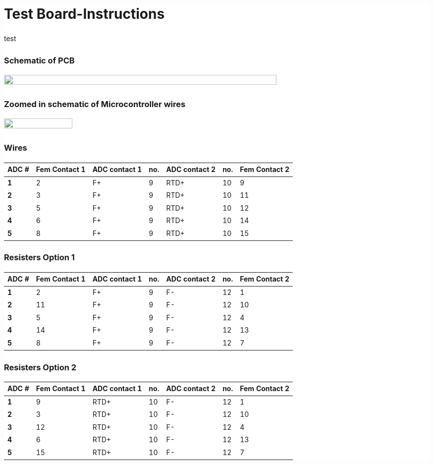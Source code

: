 # Test Board-Instructions

test
### Schematic of PCB

<img src= "https://user-images.githubusercontent.com/108306069/181312446-a81fdf83-251a-4d76-b71d-0976edcf5a61.png" width="80%" height="80%" />

### Zoomed in schematic of Microcontroller wires

<img src="https://user-images.githubusercontent.com/108306069/181312097-7d6063f4-aa8e-4fe7-b7c6-2ede0eeed53e.png" width="40%" height="40%" />




### Wires

| ADC # | Fem Contact 1 | ADC contact 1 | no. | ADC contact 2 | no. | Fem Contact 2 |
| -- | -- | -- | -- | -- | -- | -- |
| **1** | 2 | F+ | 9 | RTD+ | 10 | 9 |
| **2** | 3 | F+ | 9 | RTD+ | 10 | 11 |
| **3** | 5 | F+ | 9 | RTD+ | 10 | 12 |
| **4** | 6 | F+ | 9 | RTD+ | 10 | 14 |
| **5** | 8 | F+ | 9 | RTD+ | 10 | 15 |

### Resisters Option 1

| ADC # | Fem Contact 1 | ADC contact 1 | no. | ADC contact 2 | no. | Fem Contact 2 |
| -- | -- | -- | -- | -- | -- | -- |
| **1** | 2 | F+ | 9 | F- | 12 | 1 |
| **2** | 11 | F+ | 9 | F- | 12 | 10 |
| **3** | 5 | F+ | 9 | F- | 12 | 4 |
| **4** | 14 | F+ | 9 | F- | 12 | 13 |
| **5** | 8 | F+ | 9 | F- | 12 | 7 |

### Resisters Option 2

| ADC # | Fem Contact 1 | ADC contact 1 | no. | ADC contact 2 | no. | Fem Contact 2 |
| -- | -- | -- | -- | -- | -- | -- |
| **1** | 9 | RTD+ | 10 | F- | 12 | 1 |
| **2** | 3 | RTD+ | 10 | F- | 12 | 10 |
| **3** | 12 | RTD+ | 10 | F- | 12 | 4 |
| **4** | 6 | RTD+ | 10 | F- | 12 | 13 |
| **5** | 15 | RTD+ | 10 | F- | 12 | 7 |
